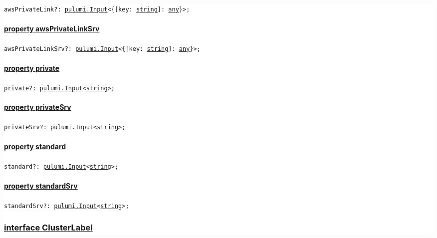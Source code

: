 <pre class="highlight"><code><span class='kd'></span>awsPrivateLink?: <a href='/docs/reference/pkg/nodejs/pulumi/pulumi/#Input'>pulumi.Input</a>&lt;{[key: <span class='kd'><a href='https://developer.mozilla.org/en-US/docs/Web/JavaScript/Reference/Global_Objects/String'>string</a></span>]: <span class='kd'><a href='https://www.typescriptlang.org/docs/handbook/basic-types.html#any'>any</a></span>}&gt;;</code></pre>
<h4 class="pdoc-member-header" id="ClusterConnectionStrings-awsPrivateLinkSrv">
<a class="pdoc-child-name" href="https://github.com/pulumi/pulumi-mongodbatlas/blob/d6179b3562b390d77436aa1cfa3d84dd86d934bf/sdk/nodejs/types/input.ts#L275">property <b>awsPrivateLinkSrv</b></a>
</h4>

<pre class="highlight"><code><span class='kd'></span>awsPrivateLinkSrv?: <a href='/docs/reference/pkg/nodejs/pulumi/pulumi/#Input'>pulumi.Input</a>&lt;{[key: <span class='kd'><a href='https://developer.mozilla.org/en-US/docs/Web/JavaScript/Reference/Global_Objects/String'>string</a></span>]: <span class='kd'><a href='https://www.typescriptlang.org/docs/handbook/basic-types.html#any'>any</a></span>}&gt;;</code></pre>
<h4 class="pdoc-member-header" id="ClusterConnectionStrings-private">
<a class="pdoc-child-name" href="https://github.com/pulumi/pulumi-mongodbatlas/blob/d6179b3562b390d77436aa1cfa3d84dd86d934bf/sdk/nodejs/types/input.ts#L276">property <b>private</b></a>
</h4>

<pre class="highlight"><code><span class='kd'></span>private?: <a href='/docs/reference/pkg/nodejs/pulumi/pulumi/#Input'>pulumi.Input</a>&lt;<span class='kd'><a href='https://developer.mozilla.org/en-US/docs/Web/JavaScript/Reference/Global_Objects/String'>string</a></span>&gt;;</code></pre>
<h4 class="pdoc-member-header" id="ClusterConnectionStrings-privateSrv">
<a class="pdoc-child-name" href="https://github.com/pulumi/pulumi-mongodbatlas/blob/d6179b3562b390d77436aa1cfa3d84dd86d934bf/sdk/nodejs/types/input.ts#L277">property <b>privateSrv</b></a>
</h4>

<pre class="highlight"><code><span class='kd'></span>privateSrv?: <a href='/docs/reference/pkg/nodejs/pulumi/pulumi/#Input'>pulumi.Input</a>&lt;<span class='kd'><a href='https://developer.mozilla.org/en-US/docs/Web/JavaScript/Reference/Global_Objects/String'>string</a></span>&gt;;</code></pre>
<h4 class="pdoc-member-header" id="ClusterConnectionStrings-standard">
<a class="pdoc-child-name" href="https://github.com/pulumi/pulumi-mongodbatlas/blob/d6179b3562b390d77436aa1cfa3d84dd86d934bf/sdk/nodejs/types/input.ts#L278">property <b>standard</b></a>
</h4>

<pre class="highlight"><code><span class='kd'></span>standard?: <a href='/docs/reference/pkg/nodejs/pulumi/pulumi/#Input'>pulumi.Input</a>&lt;<span class='kd'><a href='https://developer.mozilla.org/en-US/docs/Web/JavaScript/Reference/Global_Objects/String'>string</a></span>&gt;;</code></pre>
<h4 class="pdoc-member-header" id="ClusterConnectionStrings-standardSrv">
<a class="pdoc-child-name" href="https://github.com/pulumi/pulumi-mongodbatlas/blob/d6179b3562b390d77436aa1cfa3d84dd86d934bf/sdk/nodejs/types/input.ts#L279">property <b>standardSrv</b></a>
</h4>

<pre class="highlight"><code><span class='kd'></span>standardSrv?: <a href='/docs/reference/pkg/nodejs/pulumi/pulumi/#Input'>pulumi.Input</a>&lt;<span class='kd'><a href='https://developer.mozilla.org/en-US/docs/Web/JavaScript/Reference/Global_Objects/String'>string</a></span>&gt;;</code></pre>
<h3 class="pdoc-module-header" id="ClusterLabel" data-link-title="ClusterLabel">
    <a href="https://github.com/pulumi/pulumi-mongodbatlas/blob/d6179b3562b390d77436aa1cfa3d84dd86d934bf/sdk/nodejs/types/input.ts#L282">
        interface <strong>ClusterLabel</strong>
    </a>
</h3>
